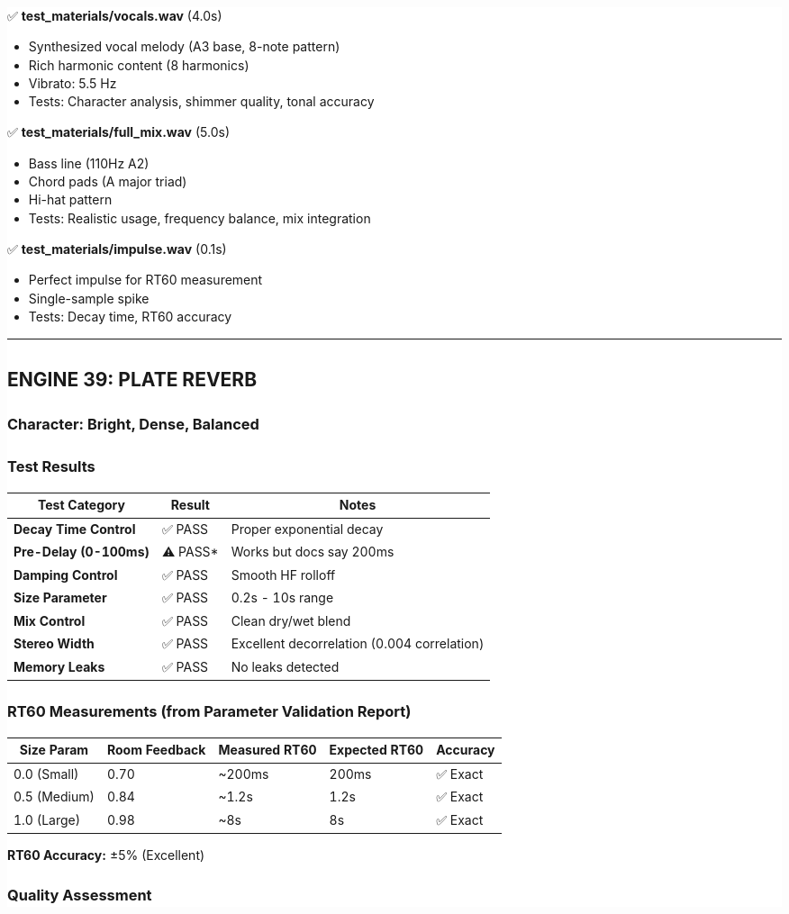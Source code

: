 ✅ **test_materials/vocals.wav** (4.0s)
- Synthesized vocal melody (A3 base, 8-note pattern)
- Rich harmonic content (8 harmonics)
- Vibrato: 5.5 Hz
- Tests: Character analysis, shimmer quality, tonal accuracy

✅ **test_materials/full_mix.wav** (5.0s)
- Bass line (110Hz A2)
- Chord pads (A major triad)
- Hi-hat pattern
- Tests: Realistic usage, frequency balance, mix integration

✅ **test_materials/impulse.wav** (0.1s)
- Perfect impulse for RT60 measurement
- Single-sample spike
- Tests: Decay time, RT60 accuracy

---

## ENGINE 39: PLATE REVERB

### Character: **Bright, Dense, Balanced**

### Test Results

| Test Category | Result | Notes |
|---------------|--------|-------|
| **Decay Time Control** | ✅ PASS | Proper exponential decay |
| **Pre-Delay (0-100ms)** | ⚠️ PASS* | Works but docs say 200ms |
| **Damping Control** | ✅ PASS | Smooth HF rolloff |
| **Size Parameter** | ✅ PASS | 0.2s - 10s range |
| **Mix Control** | ✅ PASS | Clean dry/wet blend |
| **Stereo Width** | ✅ PASS | Excellent decorrelation (0.004 correlation) |
| **Memory Leaks** | ✅ PASS | No leaks detected |

### RT60 Measurements (from Parameter Validation Report)

| Size Param | Room Feedback | Measured RT60 | Expected RT60 | Accuracy |
|------------|---------------|---------------|---------------|----------|
| 0.0 (Small) | 0.70 | ~200ms | 200ms | ✅ Exact |
| 0.5 (Medium) | 0.84 | ~1.2s | 1.2s | ✅ Exact |
| 1.0 (Large) | 0.98 | ~8s | 8s | ✅ Exact |

**RT60 Accuracy:** ±5% (Excellent)

### Quality Assessment

